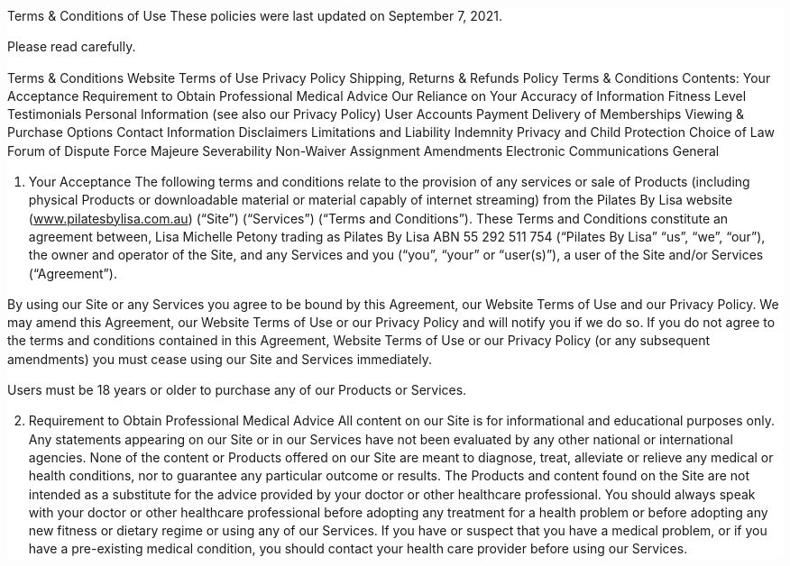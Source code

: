 Terms & Conditions of Use
These policies were last updated on September 7, 2021.

Please read carefully.

Terms & Conditions
Website Terms of Use
Privacy Policy
Shipping, Returns & Refunds Policy
Terms & Conditions
Contents:
Your Acceptance
Requirement to Obtain Professional Medical Advice
Our Reliance on Your Accuracy of Information
Fitness Level
Testimonials
Personal Information (see also our Privacy Policy)
User Accounts
Payment
Delivery of Memberships
Viewing & Purchase Options
Contact Information
Disclaimers
Limitations and Liability
Indemnity
Privacy and Child Protection
Choice of Law
Forum of Dispute
Force Majeure
Severability
Non-Waiver
Assignment
Amendments
Electronic Communications
General
1. Your Acceptance
The following terms and conditions relate to the provision of any services or sale of Products (including physical Products or downloadable material or material capably of internet streaming) from the Pilates By Lisa website (www.pilatesbylisa.com.au) (“Site”) (“Services”) (“Terms and Conditions”). These Terms and Conditions constitute an agreement between, Lisa Michelle Petony trading as Pilates By Lisa ABN 55 292 511 754 (“Pilates By Lisa” “us”, “we”, “our”), the owner and operator of the Site, and any Services and you (“you”, “your” or “user(s)”), a user of the Site and/or Services (“Agreement”).

By using our Site or any Services you agree to be bound by this Agreement, our Website Terms of Use and our Privacy Policy. We may amend this Agreement, our Website Terms of Use or our Privacy Policy and will notify you if we do so. If you do not agree to the terms and conditions contained in this Agreement, Website Terms of Use or our Privacy Policy (or any subsequent amendments) you must cease using our Site and Services immediately.

Users must be 18 years or older to purchase any of our Products or Services.

2. Requirement to Obtain Professional Medical Advice
All content on our Site is for informational and educational purposes only.
Any statements appearing on our Site or in our Services have not been evaluated by any other national or international agencies.
None of the content or Products offered on our Site are meant to diagnose, treat, alleviate or relieve any medical or health conditions, nor to guarantee any particular outcome or results.
The Products and content found on the Site are not intended as a substitute for the advice provided by your doctor or other healthcare professional.
You should always speak with your doctor or other healthcare professional before adopting any treatment for a health problem or before adopting any new fitness or dietary regime or using any of our Services.
If you have or suspect that you have a medical problem, or if you have a pre-existing medical condition, you should contact your health care provider before using our Services.